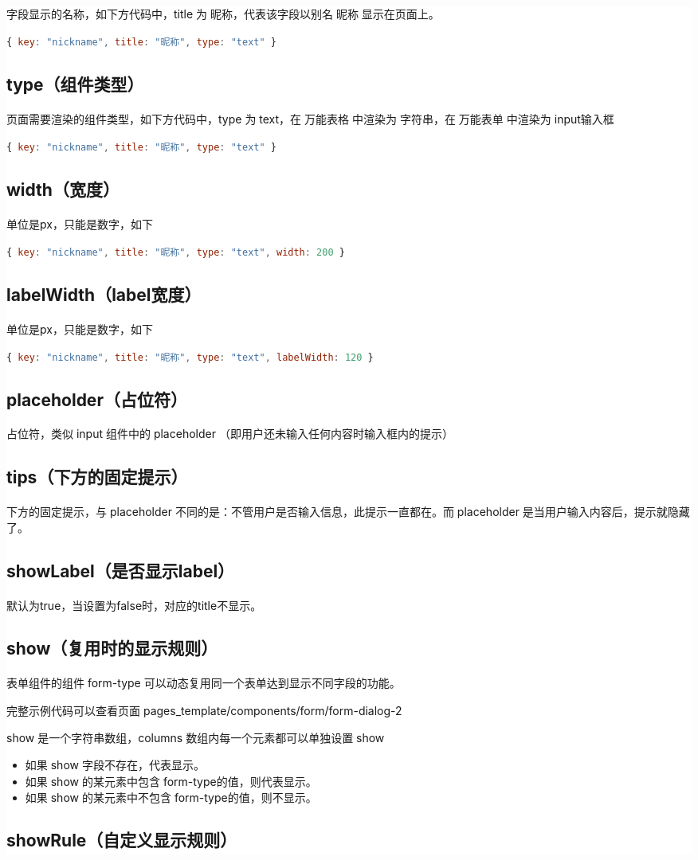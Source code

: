 字段显示的名称，如下方代码中，title 为 昵称，代表该字段以别名 昵称 显示在页面上。

```javascript
{ key: "nickname", title: "昵称", type: "text" }
```

## type（组件类型）

页面需要渲染的组件类型，如下方代码中，type 为 text，在 万能表格 中渲染为 字符串，在 万能表单 中渲染为 input输入框

```javascript
{ key: "nickname", title: "昵称", type: "text" }
```

## width（宽度）

单位是px，只能是数字，如下

```javascript
{ key: "nickname", title: "昵称", type: "text", width: 200 }
```

## labelWidth（label宽度）

单位是px，只能是数字，如下

```javascript
{ key: "nickname", title: "昵称", type: "text", labelWidth: 120 }
```
## placeholder（占位符）

占位符，类似 input 组件中的 placeholder （即用户还未输入任何内容时输入框内的提示）

## tips（下方的固定提示）

下方的固定提示，与 placeholder 不同的是：不管用户是否输入信息，此提示一直都在。而 placeholder 是当用户输入内容后，提示就隐藏了。

## showLabel（是否显示label）

默认为true，当设置为false时，对应的title不显示。

## show（复用时的显示规则）

表单组件的组件 form-type 可以动态复用同一个表单达到显示不同字段的功能。

完整示例代码可以查看页面 pages_template/components/form/form-dialog-2

show 是一个字符串数组，columns 数组内每一个元素都可以单独设置 show

- 如果 show 字段不存在，代表显示。
- 如果 show 的某元素中包含 form-type的值，则代表显示。
- 如果 show 的某元素中不包含 form-type的值，则不显示。
## showRule（自定义显示规则）
